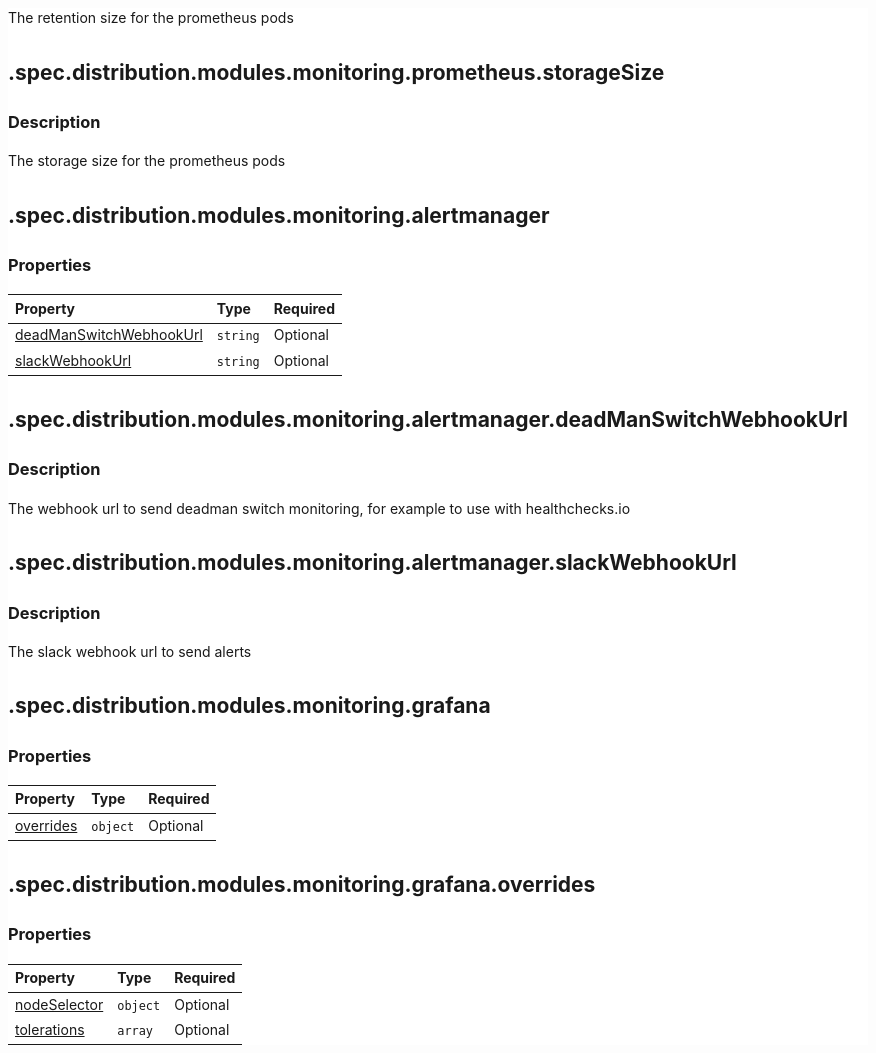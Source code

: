 The retention size for the prometheus pods

## .spec.distribution.modules.monitoring.prometheus.storageSize

### Description

The storage size for the prometheus pods

## .spec.distribution.modules.monitoring.alertmanager

### Properties

| Property                                                                                         | Type     | Required |
|:-------------------------------------------------------------------------------------------------|:---------|:---------|
| [deadManSwitchWebhookUrl](#specdistributionmodulesmonitoringalertmanagerdeadmanswitchwebhookurl) | `string` | Optional |
| [slackWebhookUrl](#specdistributionmodulesmonitoringalertmanagerslackwebhookurl)                 | `string` | Optional |

## .spec.distribution.modules.monitoring.alertmanager.deadManSwitchWebhookUrl

### Description

The webhook url to send deadman switch monitoring, for example to use with healthchecks.io

## .spec.distribution.modules.monitoring.alertmanager.slackWebhookUrl

### Description

The slack webhook url to send alerts

## .spec.distribution.modules.monitoring.grafana

### Properties

| Property                                                        | Type     | Required |
|:----------------------------------------------------------------|:---------|:---------|
| [overrides](#specdistributionmodulesmonitoringgrafanaoverrides) | `object` | Optional |

## .spec.distribution.modules.monitoring.grafana.overrides

### Properties

| Property                                                                       | Type     | Required |
|:-------------------------------------------------------------------------------|:---------|:---------|
| [nodeSelector](#specdistributionmodulesmonitoringgrafanaoverridesnodeselector) | `object` | Optional |
| [tolerations](#specdistributionmodulesmonitoringgrafanaoverridestolerations)   | `array`  | Optional |
